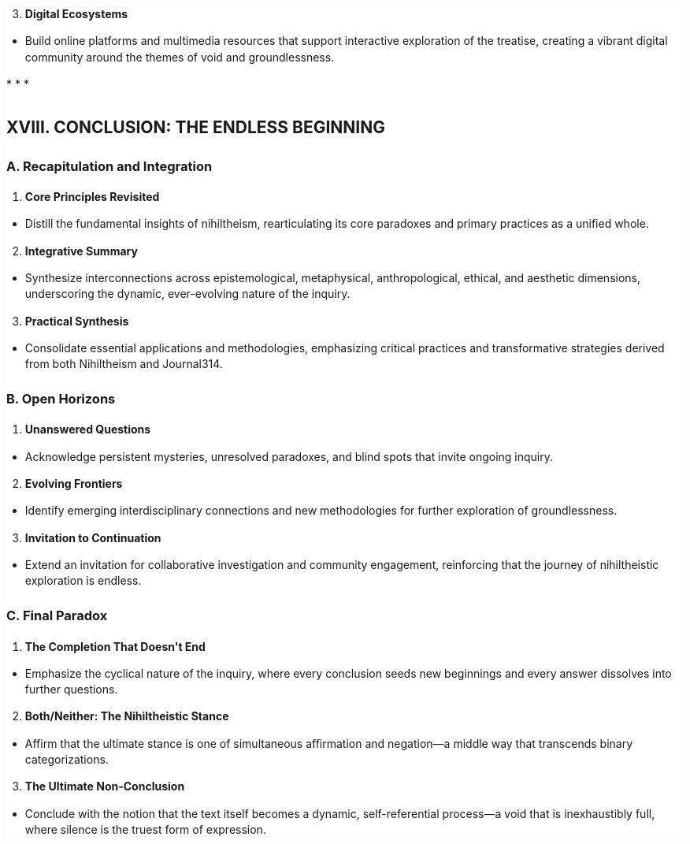 3. **Digital Ecosystems**

- Build online platforms and multimedia resources that support interactive exploration of the treatise, creating a vibrant digital community around the themes of void and groundlessness.

\* \* \*

## XVIII. CONCLUSION: THE ENDLESS BEGINNING

### A. Recapitulation and Integration

1. **Core Principles Revisited**

- Distill the fundamental insights of nihiltheism, rearticulating its core paradoxes and primary practices as a unified whole.

2. **Integrative Summary**

- Synthesize interconnections across epistemological, metaphysical, anthropological, ethical, and aesthetic dimensions, underscoring the dynamic, ever-evolving nature of the inquiry.

3. **Practical Synthesis**

- Consolidate essential applications and methodologies, emphasizing critical practices and transformative strategies derived from both Nihiltheism and Journal314.

### B. Open Horizons

1. **Unanswered Questions**

- Acknowledge persistent mysteries, unresolved paradoxes, and blind spots that invite ongoing inquiry.

2. **Evolving Frontiers**

- Identify emerging interdisciplinary connections and new methodologies for further exploration of groundlessness.

3. **Invitation to Continuation**

- Extend an invitation for collaborative investigation and community engagement, reinforcing that the journey of nihiltheistic exploration is endless.

### C. Final Paradox

1. **The Completion That Doesn't End**

- Emphasize the cyclical nature of the inquiry, where every conclusion seeds new beginnings and every answer dissolves into further questions.

2. **Both/Neither: The Nihiltheistic Stance**

- Affirm that the ultimate stance is one of simultaneous affirmation and negation—a middle way that transcends binary categorizations.

3. **The Ultimate Non-Conclusion**

- Conclude with the notion that the text itself becomes a dynamic, self-referential process—a void that is inexhaustibly full, where silence is the truest form of expression.
